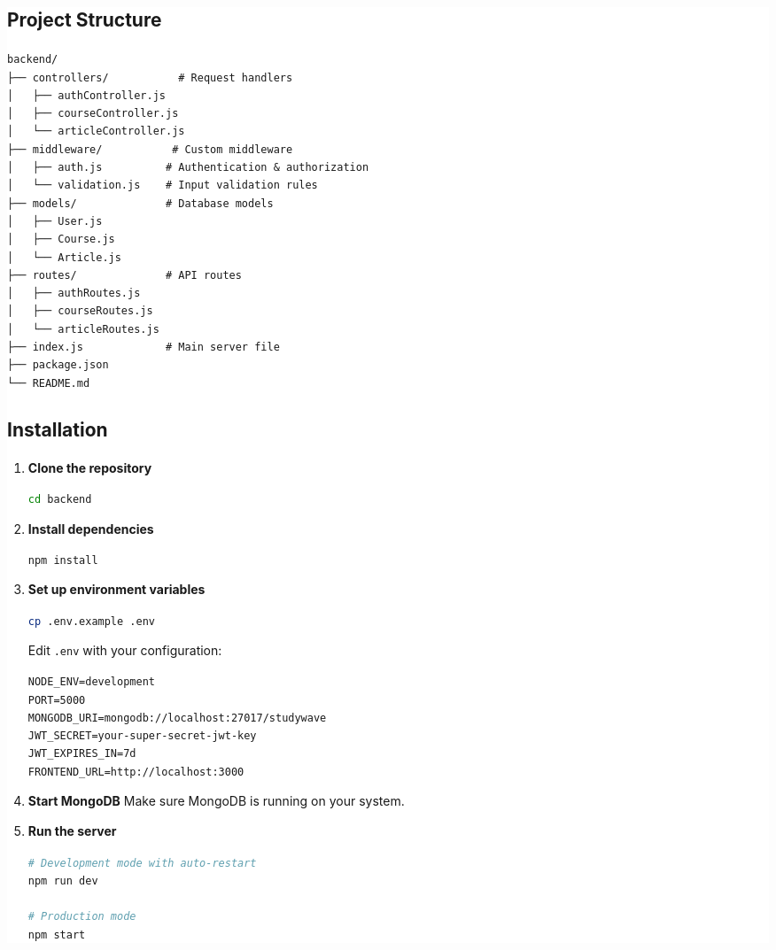 ## Project Structure

```
backend/
├── controllers/           # Request handlers
│   ├── authController.js
│   ├── courseController.js
│   └── articleController.js
├── middleware/           # Custom middleware
│   ├── auth.js          # Authentication & authorization
│   └── validation.js    # Input validation rules
├── models/              # Database models
│   ├── User.js
│   ├── Course.js
│   └── Article.js
├── routes/              # API routes
│   ├── authRoutes.js
│   ├── courseRoutes.js
│   └── articleRoutes.js
├── index.js             # Main server file
├── package.json
└── README.md
```

## Installation

1. **Clone the repository**
   ```bash
   cd backend
   ```

2. **Install dependencies**
   ```bash
   npm install
   ```

3. **Set up environment variables**
   ```bash
   cp .env.example .env
   ```
   Edit `.env` with your configuration:
   ```env
   NODE_ENV=development
   PORT=5000
   MONGODB_URI=mongodb://localhost:27017/studywave
   JWT_SECRET=your-super-secret-jwt-key
   JWT_EXPIRES_IN=7d
   FRONTEND_URL=http://localhost:3000
   ```

4. **Start MongoDB**
   Make sure MongoDB is running on your system.

5. **Run the server**
   ```bash
   # Development mode with auto-restart
   npm run dev
   
   # Production mode
   npm start
   ```
